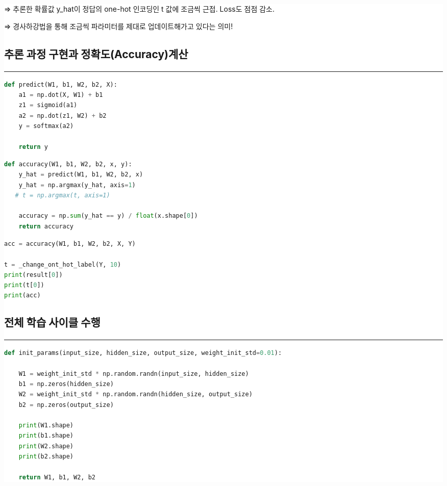 ⇒ 추론한 확률값 y_hat이 정답의 one-hot 인코딩인 t 값에 조금씩 근접. Loss도 점점 감소.

⇒ 경사하강법을 통해 조금씩 파라미터를 제대로 업데이트해가고 있다는 의미!

## 추론 과정 구현과 정확도(Accuracy)계산

---

```python
def predict(W1, b1, W2, b2, X):
    a1 = np.dot(X, W1) + b1
    z1 = sigmoid(a1)
    a2 = np.dot(z1, W2) + b2
    y = softmax(a2)

    return y
```

```python
def accuracy(W1, b1, W2, b2, x, y):
    y_hat = predict(W1, b1, W2, b2, x)
    y_hat = np.argmax(y_hat, axis=1)
   # t = np.argmax(t, axis=1)

    accuracy = np.sum(y_hat == y) / float(x.shape[0])
    return accuracy
```

```python
acc = accuracy(W1, b1, W2, b2, X, Y)

t = _change_ont_hot_label(Y, 10)
print(result[0])
print(t[0])
print(acc)
```

## 전체 학습 사이클 수행

---

```python
def init_params(input_size, hidden_size, output_size, weight_init_std=0.01):

    W1 = weight_init_std * np.random.randn(input_size, hidden_size)
    b1 = np.zeros(hidden_size)
    W2 = weight_init_std * np.random.randn(hidden_size, output_size)
    b2 = np.zeros(output_size)

    print(W1.shape)
    print(b1.shape)
    print(W2.shape)
    print(b2.shape)
    
    return W1, b1, W2, b2
```
